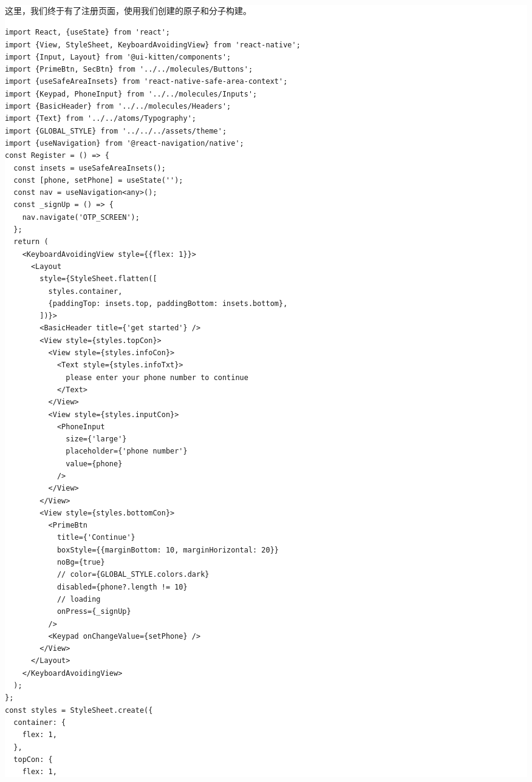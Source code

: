 这里，我们终于有了注册页面，使用我们创建的原子和分子构建。

```
import React, {useState} from 'react';
import {View, StyleSheet, KeyboardAvoidingView} from 'react-native';
import {Input, Layout} from '@ui-kitten/components';
import {PrimeBtn, SecBtn} from '../../molecules/Buttons';
import {useSafeAreaInsets} from 'react-native-safe-area-context';
import {Keypad, PhoneInput} from '../../molecules/Inputs';
import {BasicHeader} from '../../molecules/Headers';
import {Text} from '../../atoms/Typography';
import {GLOBAL_STYLE} from '../../../assets/theme';
import {useNavigation} from '@react-navigation/native';
const Register = () => {
  const insets = useSafeAreaInsets();
  const [phone, setPhone] = useState('');
  const nav = useNavigation<any>();
  const _signUp = () => {
    nav.navigate('OTP_SCREEN');
  };
  return (
    <KeyboardAvoidingView style={{flex: 1}}>
      <Layout
        style={StyleSheet.flatten([
          styles.container,
          {paddingTop: insets.top, paddingBottom: insets.bottom},
        ])}>
        <BasicHeader title={'get started'} />
        <View style={styles.topCon}>
          <View style={styles.infoCon}>
            <Text style={styles.infoTxt}>
              please enter your phone number to continue
            </Text>
          </View>
          <View style={styles.inputCon}>
            <PhoneInput
              size={'large'}
              placeholder={'phone number'}
              value={phone}
            />
          </View>
        </View>
        <View style={styles.bottomCon}>
          <PrimeBtn
            title={'Continue'}
            boxStyle={{marginBottom: 10, marginHorizontal: 20}}
            noBg={true}
            // color={GLOBAL_STYLE.colors.dark}
            disabled={phone?.length != 10}
            // loading
            onPress={_signUp}
          />
          <Keypad onChangeValue={setPhone} />
        </View>
      </Layout>
    </KeyboardAvoidingView>
  );
};
const styles = StyleSheet.create({
  container: {
    flex: 1,
  },
  topCon: {
    flex: 1,
```

  [key: string]: any;